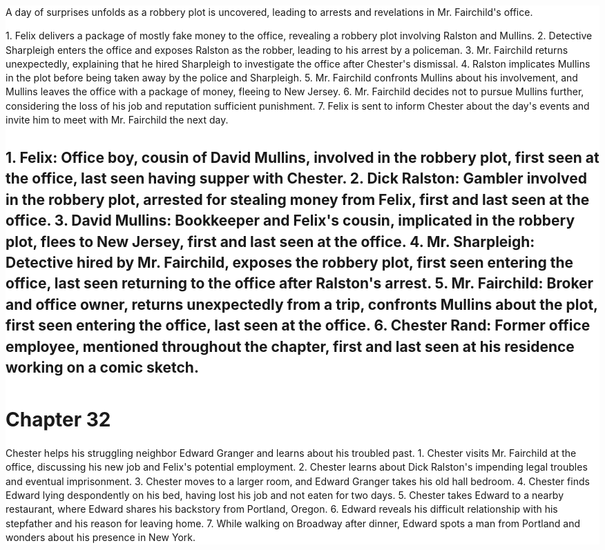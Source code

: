 A day of surprises unfolds as a robbery plot is uncovered, leading to arrests and revelations in Mr. Fairchild's office.
</synopsis>

<events>
1. Felix delivers a package of mostly fake money to the office, revealing a robbery plot involving Ralston and Mullins.
2. Detective Sharpleigh enters the office and exposes Ralston as the robber, leading to his arrest by a policeman.
3. Mr. Fairchild returns unexpectedly, explaining that he hired Sharpleigh to investigate the office after Chester's dismissal.
4. Ralston implicates Mullins in the plot before being taken away by the police and Sharpleigh.
5. Mr. Fairchild confronts Mullins about his involvement, and Mullins leaves the office with a package of money, fleeing to New Jersey.
6. Mr. Fairchild decides not to pursue Mullins further, considering the loss of his job and reputation sufficient punishment.
7. Felix is sent to inform Chester about the day's events and invite him to meet with Mr. Fairchild the next day.
</events>

<characters>1. Felix: Office boy, cousin of David Mullins, involved in the robbery plot, first seen at the office, last seen having supper with Chester.
2. Dick Ralston: Gambler involved in the robbery plot, arrested for stealing money from Felix, first and last seen at the office.
3. David Mullins: Bookkeeper and Felix's cousin, implicated in the robbery plot, flees to New Jersey, first and last seen at the office.
4. Mr. Sharpleigh: Detective hired by Mr. Fairchild, exposes the robbery plot, first seen entering the office, last seen returning to the office after Ralston's arrest.
5. Mr. Fairchild: Broker and office owner, returns unexpectedly from a trip, confronts Mullins about the plot, first seen entering the office, last seen at the office.
6. Chester Rand: Former office employee, mentioned throughout the chapter, first and last seen at his residence working on a comic sketch.</characters>
----------------
# Chapter 32
<synopsis>
Chester helps his struggling neighbor Edward Granger and learns about his troubled past.
</synopsis>

<events>
1. Chester visits Mr. Fairchild at the office, discussing his new job and Felix's potential employment.
2. Chester learns about Dick Ralston's impending legal troubles and eventual imprisonment.
3. Chester moves to a larger room, and Edward Granger takes his old hall bedroom.
4. Chester finds Edward lying despondently on his bed, having lost his job and not eaten for two days.
5. Chester takes Edward to a nearby restaurant, where Edward shares his backstory from Portland, Oregon.
6. Edward reveals his difficult relationship with his stepfather and his reason for leaving home.
7. While walking on Broadway after dinner, Edward spots a man from Portland and wonders about his presence in New York.
</events>
